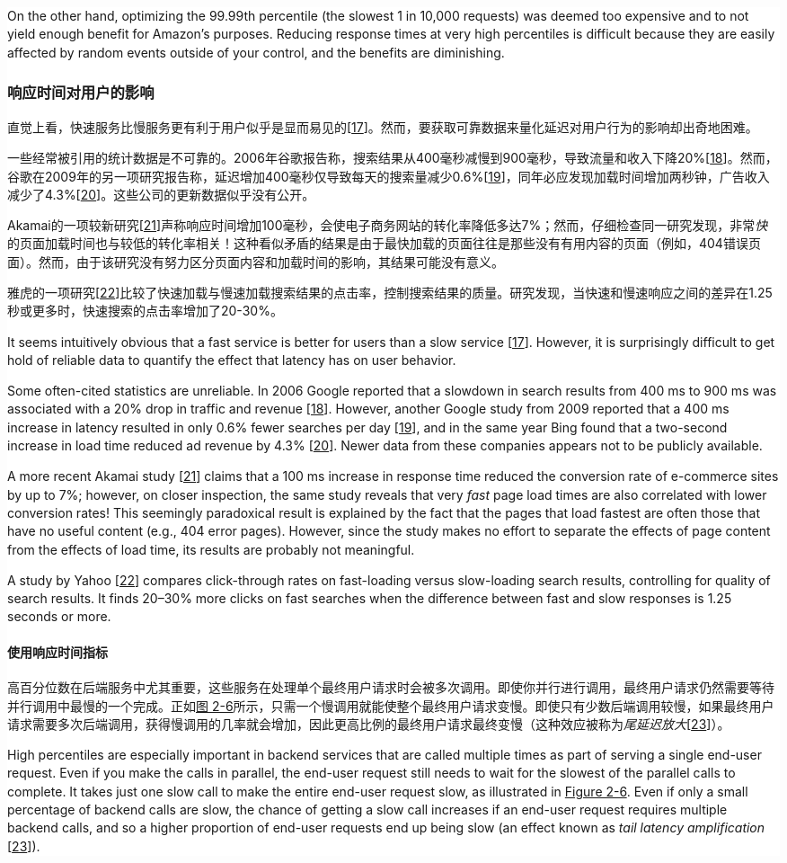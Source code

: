 On the other hand, optimizing the 99.99th percentile (the slowest 1 in 10,000 requests) was deemed too expensive and to not yield enough benefit for Amazon’s purposes. Reducing response times at very high percentiles is difficult because they are easily affected by random events outside of your control, and the benefits are diminishing.

### 响应时间对用户的影响

直觉上看，快速服务比慢服务更有利于用户似乎是显而易见的[[17](ch02.html#Whitenton2020)]。然而，要获取可靠数据来量化延迟对用户行为的影响却出奇地困难。

一些经常被引用的统计数据是不可靠的。2006年谷歌报告称，搜索结果从400毫秒减慢到900毫秒，导致流量和收入下降20%[[18](ch02.html#Linden2006)]。然而，谷歌在2009年的另一项研究报告称，延迟增加400毫秒仅导致每天的搜索量减少0.6%[[19](ch02.html#Brutlag2009)]，同年必应发现加载时间增加两秒钟，广告收入减少了4.3%[[20](ch02.html#Schurman2009)]。这些公司的更新数据似乎没有公开。

Akamai的一项较新研究[[21](ch02.html#Akamai2017)]声称响应时间增加100毫秒，会使电子商务网站的转化率降低多达7%；然而，仔细检查同一研究发现，非常*快*的页面加载时间也与较低的转化率相关！这种看似矛盾的结果是由于最快加载的页面往往是那些没有有用内容的页面（例如，404错误页面）。然而，由于该研究没有努力区分页面内容和加载时间的影响，其结果可能没有意义。

雅虎的一项研究[[22](ch02.html#Bai2017)]比较了快速加载与慢速加载搜索结果的点击率，控制搜索结果的质量。研究发现，当快速和慢速响应之间的差异在1.25秒或更多时，快速搜索的点击率增加了20-30%。

It seems intuitively obvious that a fast service is better for users than a slow service [[17](ch02.html#Whitenton2020)]. However, it is surprisingly difficult to get hold of reliable data to quantify the effect that latency has on user behavior.

Some often-cited statistics are unreliable. In 2006 Google reported that a slowdown in search results from 400 ms to 900 ms was associated with a 20% drop in traffic and revenue [[18](ch02.html#Linden2006)]. However, another Google study from 2009 reported that a 400 ms increase in latency resulted in only 0.6% fewer searches per day [[19](ch02.html#Brutlag2009)], and in the same year Bing found that a two-second increase in load time reduced ad revenue by 4.3% [[20](ch02.html#Schurman2009)]. Newer data from these companies appears not to be publicly available.

A more recent Akamai study [[21](ch02.html#Akamai2017)] claims that a 100 ms increase in response time reduced the conversion rate of e-commerce sites by up to 7%; however, on closer inspection, the same study reveals that very *fast* page load times are also correlated with lower conversion rates! This seemingly paradoxical result is explained by the fact that the pages that load fastest are often those that have no useful content (e.g., 404 error pages). However, since the study makes no effort to separate the effects of page content from the effects of load time, its results are probably not meaningful.

A study by Yahoo [[22](ch02.html#Bai2017)] compares click-through rates on fast-loading versus slow-loading search results, controlling for quality of search results. It finds 20–30% more clicks on fast searches when the difference between fast and slow responses is 1.25 seconds or more.

#### 使用响应时间指标

高百分位数在后端服务中尤其重要，这些服务在处理单个最终用户请求时会被多次调用。即使你并行进行调用，最终用户请求仍然需要等待并行调用中最慢的一个完成。正如[图 2-6](ch02.html#fig_tail_amplification)所示，只需一个慢调用就能使整个最终用户请求变慢。即使只有少数后端调用较慢，如果最终用户请求需要多次后端调用，获得慢调用的几率就会增加，因此更高比例的最终用户请求最终变慢（这种效应被称为*尾延迟放大*[[23](ch02.html#Dean2013)]）。

High percentiles are especially important in backend services that are called multiple times as part of serving a single end-user request. Even if you make the calls in parallel, the end-user request still needs to wait for the slowest of the parallel calls to complete. It takes just one slow call to make the entire end-user request slow, as illustrated in [Figure 2-6](ch02.html#fig_tail_amplification). Even if only a small percentage of backend calls are slow, the chance of getting a slow call increases if an end-user request requires multiple backend calls, and so a higher proportion of end-user requests end up being slow (an effect known as *tail latency amplification* [[23](ch02.html#Dean2013)]).
